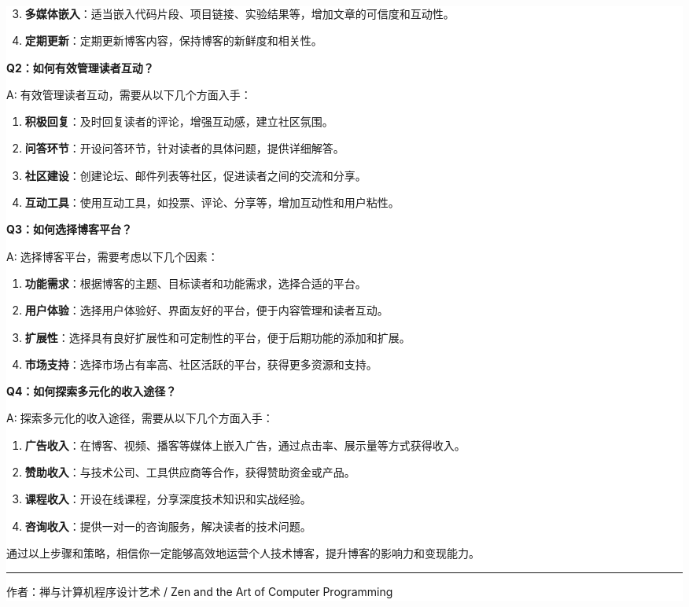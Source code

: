 3. **多媒体嵌入**：适当嵌入代码片段、项目链接、实验结果等，增加文章的可信度和互动性。

4. **定期更新**：定期更新博客内容，保持博客的新鲜度和相关性。

**Q2：如何有效管理读者互动？**

A: 有效管理读者互动，需要从以下几个方面入手：

1. **积极回复**：及时回复读者的评论，增强互动感，建立社区氛围。

2. **问答环节**：开设问答环节，针对读者的具体问题，提供详细解答。

3. **社区建设**：创建论坛、邮件列表等社区，促进读者之间的交流和分享。

4. **互动工具**：使用互动工具，如投票、评论、分享等，增加互动性和用户粘性。

**Q3：如何选择博客平台？**

A: 选择博客平台，需要考虑以下几个因素：

1. **功能需求**：根据博客的主题、目标读者和功能需求，选择合适的平台。

2. **用户体验**：选择用户体验好、界面友好的平台，便于内容管理和读者互动。

3. **扩展性**：选择具有良好扩展性和可定制性的平台，便于后期功能的添加和扩展。

4. **市场支持**：选择市场占有率高、社区活跃的平台，获得更多资源和支持。

**Q4：如何探索多元化的收入途径？**

A: 探索多元化的收入途径，需要从以下几个方面入手：

1. **广告收入**：在博客、视频、播客等媒体上嵌入广告，通过点击率、展示量等方式获得收入。

2. **赞助收入**：与技术公司、工具供应商等合作，获得赞助资金或产品。

3. **课程收入**：开设在线课程，分享深度技术知识和实战经验。

4. **咨询收入**：提供一对一的咨询服务，解决读者的技术问题。

通过以上步骤和策略，相信你一定能够高效地运营个人技术博客，提升博客的影响力和变现能力。

---

作者：禅与计算机程序设计艺术 / Zen and the Art of Computer Programming

